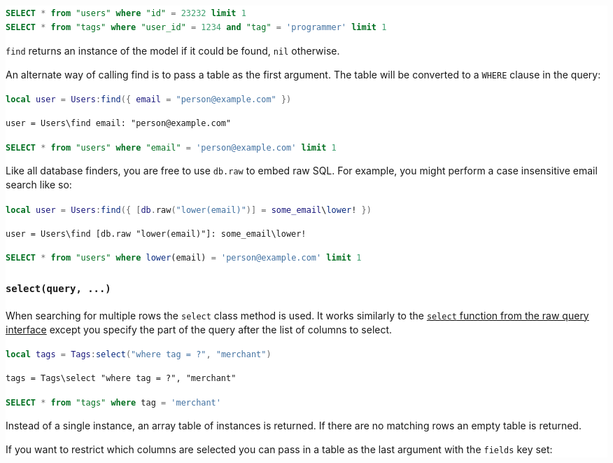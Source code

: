 ```sql
SELECT * from "users" where "id" = 23232 limit 1
SELECT * from "tags" where "user_id" = 1234 and "tag" = 'programmer' limit 1
```

`find` returns an instance of the model if it could be found, `nil` otherwise.

An alternate way of calling find is to pass a table as the first argument. The
table will be converted to a `WHERE` clause in the query:

```lua
local user = Users:find({ email = "person@example.com" })
```

```moon
user = Users\find email: "person@example.com"
```

```sql
SELECT * from "users" where "email" = 'person@example.com' limit 1
```

Like all database finders, you are free to use `db.raw` to embed raw SQL. For
example, you might perform a case insensitive email search like so:


```lua
local user = Users:find({ [db.raw("lower(email)")] = some_email\lower! })
```

```moon
user = Users\find [db.raw "lower(email)"]: some_email\lower!
```

```sql
SELECT * from "users" where lower(email) = 'person@example.com' limit 1
```

### `select(query, ...)`

When searching for multiple rows the `select` class method is used. It works
similarly to the [`select` function from the raw query
interface](database.html#query-interface-selectquery-params) except you specify
the part of the query after the list of columns to select.

```lua
local tags = Tags:select("where tag = ?", "merchant")
```

```moon
tags = Tags\select "where tag = ?", "merchant"
```

```sql
SELECT * from "tags" where tag = 'merchant'
```

Instead of a single instance, an array table of instances is returned. If there
are no matching rows an empty table is returned.

If you want to restrict which columns are selected you can pass in a table as
the last argument with the `fields` key set:

